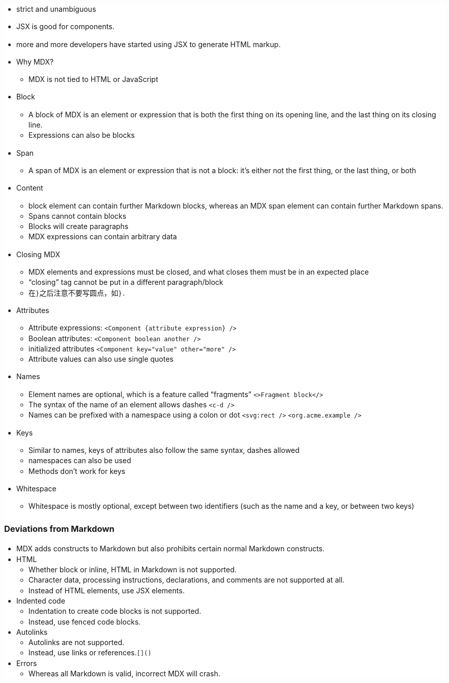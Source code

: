   - strict and unambiguous 
  - JSX is good for components.
  - more and more developers have started using JSX to generate HTML markup.
- Why MDX?
  - MDX is not tied to HTML or JavaScript

- Block
  - A block of MDX is an element or expression that is both the first thing on its opening line, and the last thing on its closing line.
  - Expressions can also be blocks
- Span
  - A span of MDX is an element or expression that is not a block: it’s either not the first thing, or the last thing, or both
- Content
  - block element can contain further Markdown blocks, whereas an MDX span element can contain further Markdown spans.
  - Spans cannot contain blocks
  - Blocks will create paragraphs
  - MDX expressions can contain arbitrary data
- Closing MDX
  - MDX elements and expressions must be closed, and what closes them must be in an expected place
  - “closing” tag cannot be put in a different paragraph/block
  - 在`}`之后注意不要写圆点，如`}.`
- Attributes
  - Attribute expressions: `<Component {attribute expression} />`
  - Boolean attributes: `<Component boolean another />`
  - initialized attributes `<Component key="value" other="more" />`
  - Attribute values can also use single quotes
- Names
  - Element names are optional, which is a feature called “fragments” `<>Fragment block</>`
  - The syntax of the name of an element allows dashes `<c-d />`
  - Names can be prefixed with a namespace using a colon or dot `<svg:rect />` `<org.acme.example />`
- Keys
  - Similar to names, keys of attributes also follow the same syntax, dashes allowed
  - namespaces can also be used
  - Methods don’t work for keys
- Whitespace
  - Whitespace is mostly optional, except between two identifiers (such as the name and a key, or between two keys)

### Deviations from Markdown

- MDX adds constructs to Markdown but also prohibits certain normal Markdown constructs.
- HTML
  - Whether block or inline, HTML in Markdown is not supported.
  - Character data, processing instructions, declarations, and comments are not supported at all. 
  - Instead of HTML elements, use JSX elements.
- Indented code
  - Indentation to create code blocks is not supported. 
  - Instead, use fenced code blocks.
- Autolinks
  - Autolinks are not supported. 
  - Instead, use links or references.`[]()`
- Errors
  - Whereas all Markdown is valid, incorrect MDX will crash.
